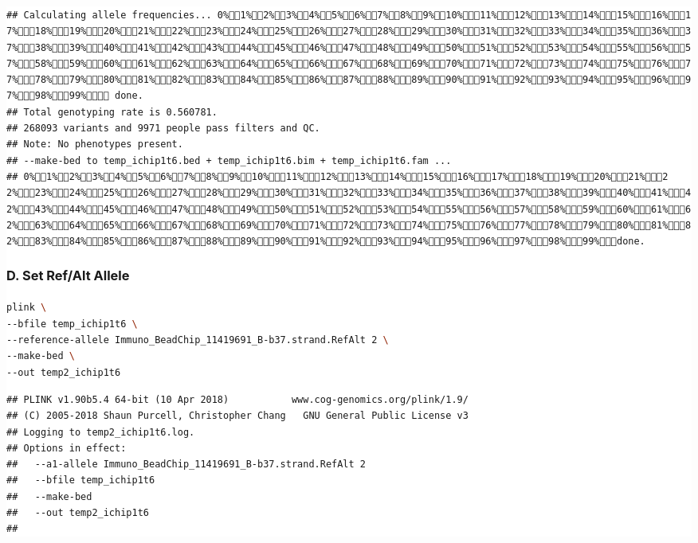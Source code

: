     ## Calculating allele frequencies... 0%1%2%3%4%5%6%7%8%9%10%11%12%13%14%15%16%17%18%19%20%21%22%23%24%25%26%27%28%29%30%31%32%33%34%35%36%37%38%39%40%41%42%43%44%45%46%47%48%49%50%51%52%53%54%55%56%57%58%59%60%61%62%63%64%65%66%67%68%69%70%71%72%73%74%75%76%77%78%79%80%81%82%83%84%85%86%87%88%89%90%91%92%93%94%95%96%97%98%99% done.
    ## Total genotyping rate is 0.560781.
    ## 268093 variants and 9971 people pass filters and QC.
    ## Note: No phenotypes present.
    ## --make-bed to temp_ichip1t6.bed + temp_ichip1t6.bim + temp_ichip1t6.fam ...
    ## 0%1%2%3%4%5%6%7%8%9%10%11%12%13%14%15%16%17%18%19%20%21%22%23%24%25%26%27%28%29%30%31%32%33%34%35%36%37%38%39%40%41%42%43%44%45%46%47%48%49%50%51%52%53%54%55%56%57%58%59%60%61%62%63%64%65%66%67%68%69%70%71%72%73%74%75%76%77%78%79%80%81%82%83%84%85%86%87%88%89%90%91%92%93%94%95%96%97%98%99%done.

### D. Set Ref/Alt Allele

``` bash
plink \
--bfile temp_ichip1t6 \
--reference-allele Immuno_BeadChip_11419691_B-b37.strand.RefAlt 2 \
--make-bed \
--out temp2_ichip1t6
```

    ## PLINK v1.90b5.4 64-bit (10 Apr 2018)           www.cog-genomics.org/plink/1.9/
    ## (C) 2005-2018 Shaun Purcell, Christopher Chang   GNU General Public License v3
    ## Logging to temp2_ichip1t6.log.
    ## Options in effect:
    ##   --a1-allele Immuno_BeadChip_11419691_B-b37.strand.RefAlt 2
    ##   --bfile temp_ichip1t6
    ##   --make-bed
    ##   --out temp2_ichip1t6
    ## 